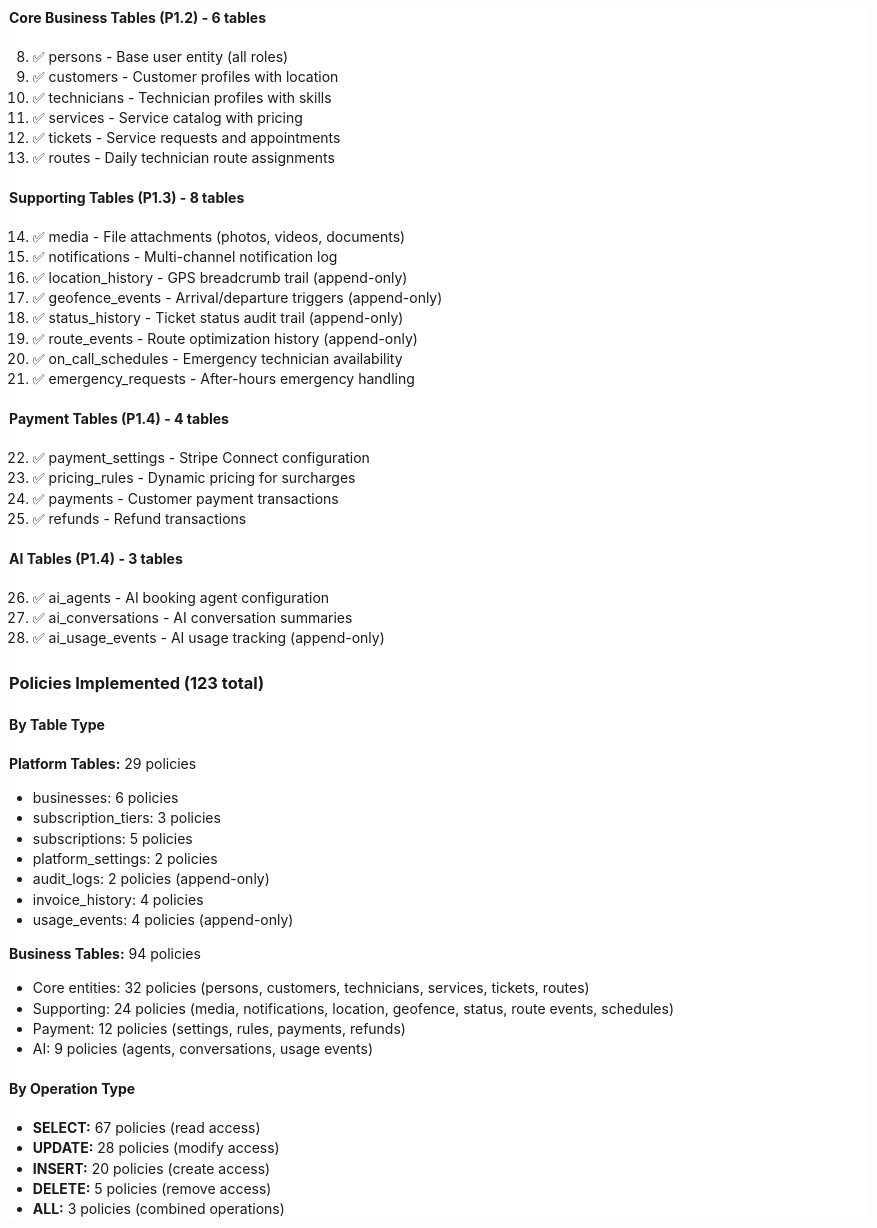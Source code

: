 #### Core Business Tables (P1.2) - 6 tables
8. ✅ persons - Base user entity (all roles)
9. ✅ customers - Customer profiles with location
10. ✅ technicians - Technician profiles with skills
11. ✅ services - Service catalog with pricing
12. ✅ tickets - Service requests and appointments
13. ✅ routes - Daily technician route assignments

#### Supporting Tables (P1.3) - 8 tables
14. ✅ media - File attachments (photos, videos, documents)
15. ✅ notifications - Multi-channel notification log
16. ✅ location_history - GPS breadcrumb trail (append-only)
17. ✅ geofence_events - Arrival/departure triggers (append-only)
18. ✅ status_history - Ticket status audit trail (append-only)
19. ✅ route_events - Route optimization history (append-only)
20. ✅ on_call_schedules - Emergency technician availability
21. ✅ emergency_requests - After-hours emergency handling

#### Payment Tables (P1.4) - 4 tables
22. ✅ payment_settings - Stripe Connect configuration
23. ✅ pricing_rules - Dynamic pricing for surcharges
24. ✅ payments - Customer payment transactions
25. ✅ refunds - Refund transactions

#### AI Tables (P1.4) - 3 tables
26. ✅ ai_agents - AI booking agent configuration
27. ✅ ai_conversations - AI conversation summaries
28. ✅ ai_usage_events - AI usage tracking (append-only)

### Policies Implemented (123 total)

#### By Table Type

**Platform Tables:** 29 policies
- businesses: 6 policies
- subscription_tiers: 3 policies
- subscriptions: 5 policies
- platform_settings: 2 policies
- audit_logs: 2 policies (append-only)
- invoice_history: 4 policies
- usage_events: 4 policies (append-only)

**Business Tables:** 94 policies
- Core entities: 32 policies (persons, customers, technicians, services, tickets, routes)
- Supporting: 24 policies (media, notifications, location, geofence, status, route events, schedules)
- Payment: 12 policies (settings, rules, payments, refunds)
- AI: 9 policies (agents, conversations, usage events)

#### By Operation Type

- **SELECT:** 67 policies (read access)
- **UPDATE:** 28 policies (modify access)
- **INSERT:** 20 policies (create access)
- **DELETE:** 5 policies (remove access)
- **ALL:** 3 policies (combined operations)
